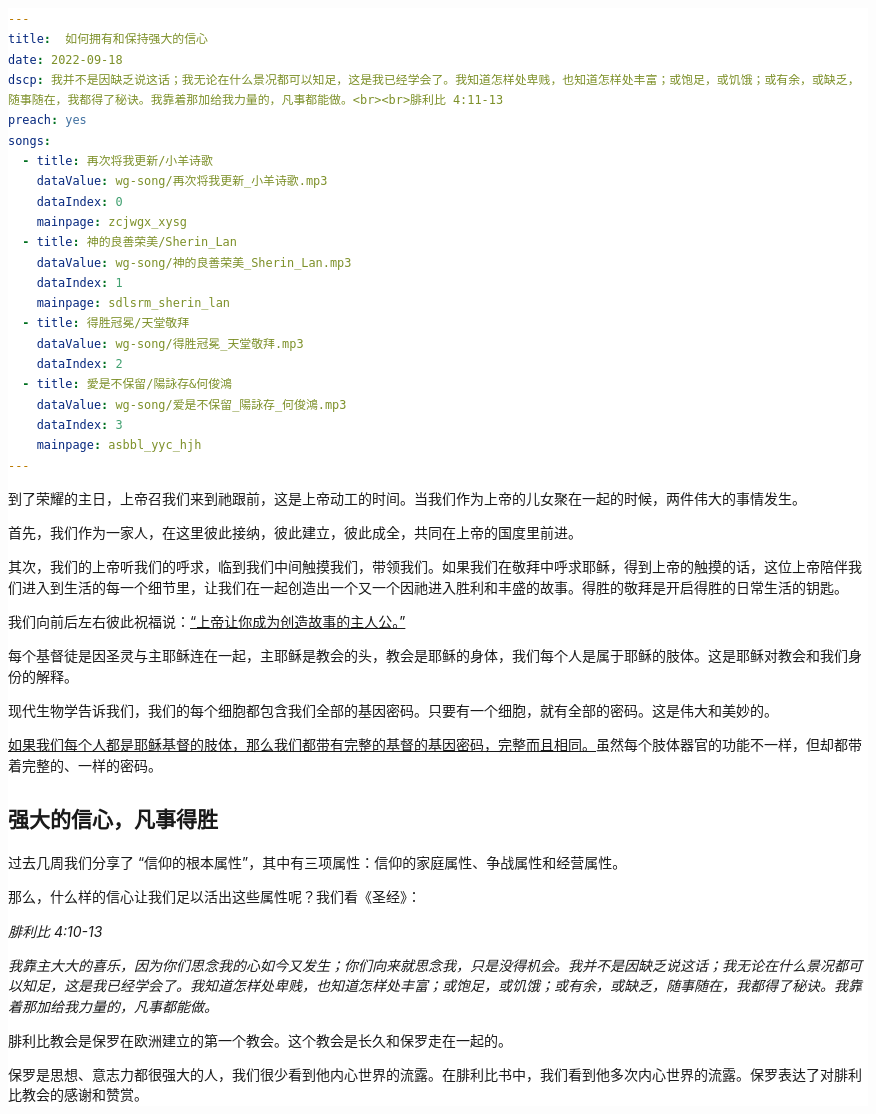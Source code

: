 ```yaml
---
title:  如何拥有和保持强大的信心
date: 2022-09-18
dscp: 我并不是因缺乏说这话；我无论在什么景况都可以知足，这是我已经学会了。我知道怎样处卑贱，也知道怎样处丰富；或饱足，或饥饿；或有余，或缺乏，随事随在，我都得了秘诀。我靠着那加给我力量的，凡事都能做。<br><br>腓利比 4:11-13
preach: yes
songs:
  - title: 再次将我更新/小羊诗歌
    dataValue: wg-song/再次将我更新_小羊诗歌.mp3
    dataIndex: 0
    mainpage: zcjwgx_xysg
  - title: 神的良善荣美/Sherin_Lan
    dataValue: wg-song/神的良善荣美_Sherin_Lan.mp3
    dataIndex: 1
    mainpage: sdlsrm_sherin_lan
  - title: 得胜冠冕/天堂敬拜
    dataValue: wg-song/得胜冠冕_天堂敬拜.mp3
    dataIndex: 2
  - title: 愛是不保留/陽詠存&何俊鴻
    dataValue: wg-song/爱是不保留_陽詠存_何俊鴻.mp3
    dataIndex: 3
    mainpage: asbbl_yyc_hjh
---
```


到了荣耀的主日，上帝召我们来到祂跟前，这是上帝动工的时间。当我们作为上帝的儿女聚在一起的时候，两件伟大的事情发生。

首先，我们作为一家人，在这里彼此接纳，彼此建立，彼此成全，共同在上帝的国度里前进。

其次，我们的上帝听我们的呼求，临到我们中间触摸我们，带领我们。如果我们在敬拜中呼求耶稣，得到上帝的触摸的话，这位上帝陪伴我们进入到生活的每一个细节里，让我们在一起创造出一个又一个因祂进入胜利和丰盛的故事。得胜的敬拜是开启得胜的日常生活的钥匙。

我们向前后左右彼此祝福说：<u>“上帝让你成为创造故事的主人公。”</u>

每个基督徒是因圣灵与主耶稣连在一起，主耶稣是教会的头，教会是耶稣的身体，我们每个人是属于耶稣的肢体。这是耶稣对教会和我们身份的解释。

现代生物学告诉我们，我们的每个细胞都包含我们全部的基因密码。只要有一个细胞，就有全部的密码。这是伟大和美妙的。

<u>如果我们每个人都是耶稣基督的肢体，那么我们都带有完整的基督的基因密码，完整而且相同。</u>虽然每个肢体器官的功能不一样，但却都带着完整的、一样的密码。

## 强大的信心，凡事得胜

过去几周我们分享了 “信仰的根本属性”，其中有三项属性：信仰的家庭属性、争战属性和经营属性。

那么，什么样的信心让我们足以活出这些属性呢？我们看《圣经》：

*腓利比 4:10-13*

*我靠主大大的喜乐，因为你们思念我的心如今又发生；你们向来就思念我，只是没得机会。我并不是因缺乏说这话；我无论在什么景况都可以知足，这是我已经学会了。我知道怎样处卑贱，也知道怎样处丰富；或饱足，或饥饿；或有余，或缺乏，随事随在，我都得了秘诀。我靠着那加给我力量的，凡事都能做。*


腓利比教会是保罗在欧洲建立的第一个教会。这个教会是长久和保罗走在一起的。

保罗是思想、意志力都很强大的人，我们很少看到他内心世界的流露。在腓利比书中，我们看到他多次内心世界的流露。保罗表达了对腓利比教会的感谢和赞赏。
